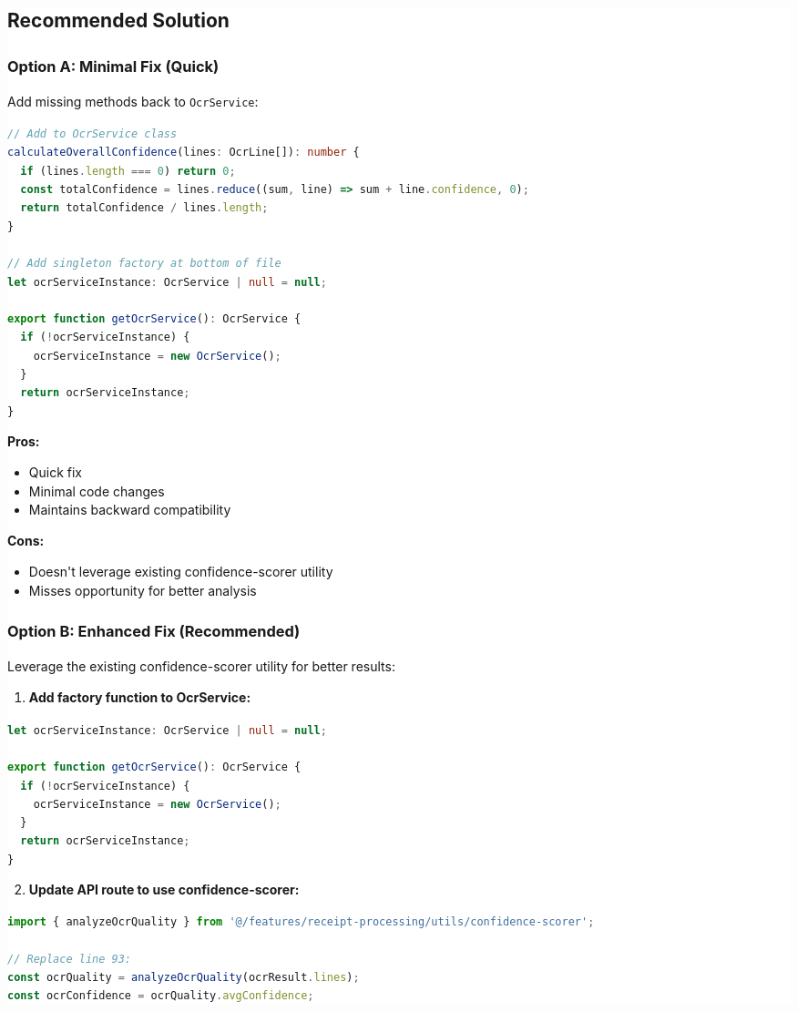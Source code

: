 ## Recommended Solution

### Option A: Minimal Fix (Quick)

Add missing methods back to `OcrService`:

```typescript
// Add to OcrService class
calculateOverallConfidence(lines: OcrLine[]): number {
  if (lines.length === 0) return 0;
  const totalConfidence = lines.reduce((sum, line) => sum + line.confidence, 0);
  return totalConfidence / lines.length;
}

// Add singleton factory at bottom of file
let ocrServiceInstance: OcrService | null = null;

export function getOcrService(): OcrService {
  if (!ocrServiceInstance) {
    ocrServiceInstance = new OcrService();
  }
  return ocrServiceInstance;
}
```

**Pros:**
- Quick fix
- Minimal code changes
- Maintains backward compatibility

**Cons:**
- Doesn't leverage existing confidence-scorer utility
- Misses opportunity for better analysis

### Option B: Enhanced Fix (Recommended)

Leverage the existing confidence-scorer utility for better results:

1. **Add factory function to OcrService:**
```typescript
let ocrServiceInstance: OcrService | null = null;

export function getOcrService(): OcrService {
  if (!ocrServiceInstance) {
    ocrServiceInstance = new OcrService();
  }
  return ocrServiceInstance;
}
```

2. **Update API route to use confidence-scorer:**
```typescript
import { analyzeOcrQuality } from '@/features/receipt-processing/utils/confidence-scorer';

// Replace line 93:
const ocrQuality = analyzeOcrQuality(ocrResult.lines);
const ocrConfidence = ocrQuality.avgConfidence;
```
